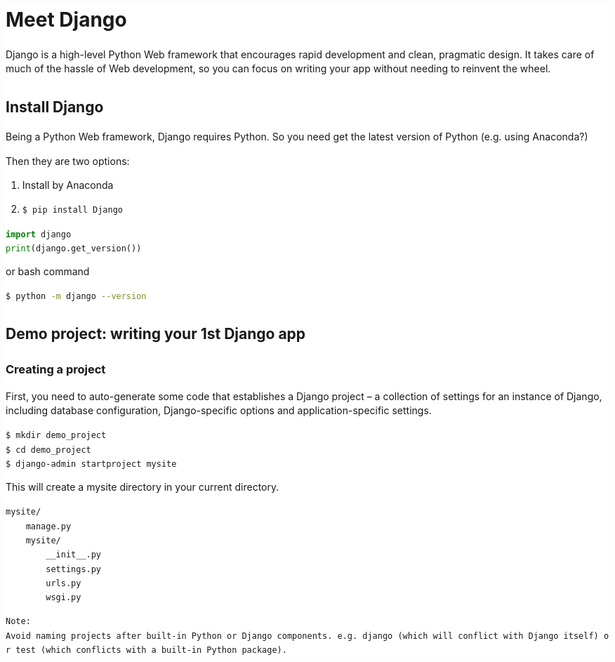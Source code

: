 # Meet Django

Django is a high-level Python Web framework that encourages rapid development and clean, pragmatic design. It takes care of much of the hassle of Web development, so you can focus on writing your app without needing to reinvent the wheel.


## Install Django

Being a Python Web framework, Django requires Python. So you need get the latest version of Python (e.g. using Anaconda?)

Then they are two options:

1. Install by Anaconda

2. `$ pip install Django`

```python
import django
print(django.get_version())
```

or bash command
```bash
$ python -m django --version
```

## Demo project: writing your 1st Django app

### Creating a project

First, you need to auto-generate some code that establishes a Django project – a collection of settings for an instance of Django, including database configuration, Django-specific options and application-specific settings.

```bash
$ mkdir demo_project
$ cd demo_project
$ django-admin startproject mysite
```
This will create a mysite directory in your current directory. 

```
mysite/
    manage.py
    mysite/
        __init__.py
        settings.py
        urls.py
        wsgi.py
```

```
Note:
Avoid naming projects after built-in Python or Django components. e.g. django (which will conflict with Django itself) or test (which conflicts with a built-in Python package).
```
